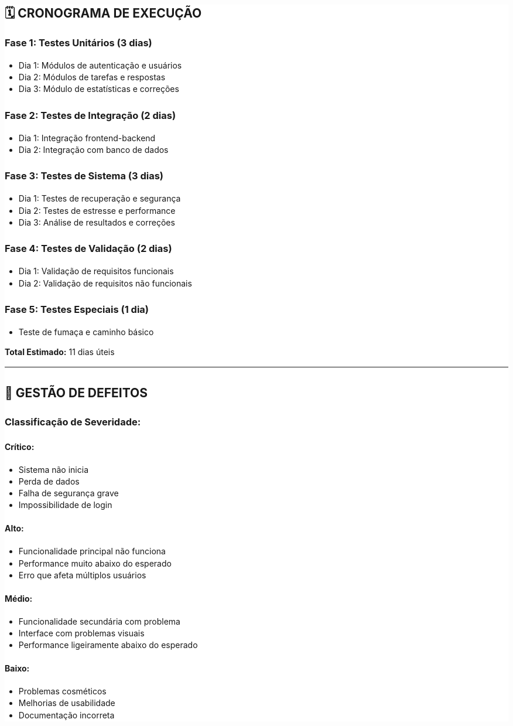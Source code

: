 ## 🗓️ CRONOGRAMA DE EXECUÇÃO

### Fase 1: Testes Unitários (3 dias)
- Dia 1: Módulos de autenticação e usuários
- Dia 2: Módulos de tarefas e respostas  
- Dia 3: Módulo de estatísticas e correções

### Fase 2: Testes de Integração (2 dias)
- Dia 1: Integração frontend-backend
- Dia 2: Integração com banco de dados

### Fase 3: Testes de Sistema (3 dias)
- Dia 1: Testes de recuperação e segurança
- Dia 2: Testes de estresse e performance
- Dia 3: Análise de resultados e correções

### Fase 4: Testes de Validação (2 dias)
- Dia 1: Validação de requisitos funcionais
- Dia 2: Validação de requisitos não funcionais

### Fase 5: Testes Especiais (1 dia)
- Teste de fumaça e caminho básico

**Total Estimado:** 11 dias úteis

---

## 🚨 GESTÃO DE DEFEITOS

### Classificação de Severidade:

#### **Crítico:**
- Sistema não inicia
- Perda de dados
- Falha de segurança grave
- Impossibilidade de login

#### **Alto:**
- Funcionalidade principal não funciona
- Performance muito abaixo do esperado
- Erro que afeta múltiplos usuários

#### **Médio:**
- Funcionalidade secundária com problema
- Interface com problemas visuais
- Performance ligeiramente abaixo do esperado

#### **Baixo:**
- Problemas cosméticos
- Melhorias de usabilidade
- Documentação incorreta

